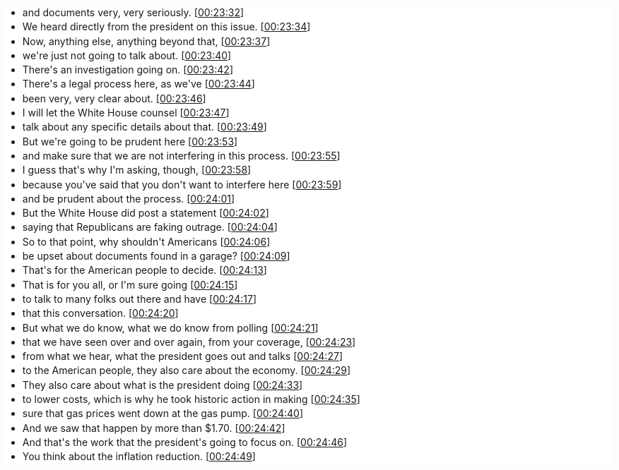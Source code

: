 *  and documents very, very seriously. [[00:23:32](https://www.youtube.com/watch?v=pycEA6wqYnE&t=1412.4199999999998s)]
*  We heard directly from the president on this issue. [[00:23:34](https://www.youtube.com/watch?v=pycEA6wqYnE&t=1414.1399999999999s)]
*  Now, anything else, anything beyond that, [[00:23:37](https://www.youtube.com/watch?v=pycEA6wqYnE&t=1417.94s)]
*  we're just not going to talk about. [[00:23:40](https://www.youtube.com/watch?v=pycEA6wqYnE&t=1420.9s)]
*  There's an investigation going on. [[00:23:42](https://www.youtube.com/watch?v=pycEA6wqYnE&t=1422.66s)]
*  There's a legal process here, as we've [[00:23:44](https://www.youtube.com/watch?v=pycEA6wqYnE&t=1424.38s)]
*  been very, very clear about. [[00:23:46](https://www.youtube.com/watch?v=pycEA6wqYnE&t=1426.22s)]
*  I will let the White House counsel [[00:23:47](https://www.youtube.com/watch?v=pycEA6wqYnE&t=1427.8600000000001s)]
*  talk about any specific details about that. [[00:23:49](https://www.youtube.com/watch?v=pycEA6wqYnE&t=1429.98s)]
*  But we're going to be prudent here [[00:23:53](https://www.youtube.com/watch?v=pycEA6wqYnE&t=1433.38s)]
*  and make sure that we are not interfering in this process. [[00:23:55](https://www.youtube.com/watch?v=pycEA6wqYnE&t=1435.46s)]
*  I guess that's why I'm asking, though, [[00:23:58](https://www.youtube.com/watch?v=pycEA6wqYnE&t=1438.3s)]
*  because you've said that you don't want to interfere here [[00:23:59](https://www.youtube.com/watch?v=pycEA6wqYnE&t=1439.46s)]
*  and be prudent about the process. [[00:24:01](https://www.youtube.com/watch?v=pycEA6wqYnE&t=1441.14s)]
*  But the White House did post a statement [[00:24:02](https://www.youtube.com/watch?v=pycEA6wqYnE&t=1442.46s)]
*  saying that Republicans are faking outrage. [[00:24:04](https://www.youtube.com/watch?v=pycEA6wqYnE&t=1444.18s)]
*  So to that point, why shouldn't Americans [[00:24:06](https://www.youtube.com/watch?v=pycEA6wqYnE&t=1446.78s)]
*  be upset about documents found in a garage? [[00:24:09](https://www.youtube.com/watch?v=pycEA6wqYnE&t=1449.22s)]
*  That's for the American people to decide. [[00:24:13](https://www.youtube.com/watch?v=pycEA6wqYnE&t=1453.26s)]
*  That is for you all, or I'm sure going [[00:24:15](https://www.youtube.com/watch?v=pycEA6wqYnE&t=1455.66s)]
*  to talk to many folks out there and have [[00:24:17](https://www.youtube.com/watch?v=pycEA6wqYnE&t=1457.62s)]
*  that this conversation. [[00:24:20](https://www.youtube.com/watch?v=pycEA6wqYnE&t=1460.42s)]
*  But what we do know, what we do know from polling [[00:24:21](https://www.youtube.com/watch?v=pycEA6wqYnE&t=1461.3s)]
*  that we have seen over and over again, from your coverage, [[00:24:23](https://www.youtube.com/watch?v=pycEA6wqYnE&t=1463.98s)]
*  from what we hear, what the president goes out and talks [[00:24:27](https://www.youtube.com/watch?v=pycEA6wqYnE&t=1467.1s)]
*  to the American people, they also care about the economy. [[00:24:29](https://www.youtube.com/watch?v=pycEA6wqYnE&t=1469.94s)]
*  They also care about what is the president doing [[00:24:33](https://www.youtube.com/watch?v=pycEA6wqYnE&t=1473.3799999999999s)]
*  to lower costs, which is why he took historic action in making [[00:24:35](https://www.youtube.com/watch?v=pycEA6wqYnE&t=1475.5s)]
*  sure that gas prices went down at the gas pump. [[00:24:40](https://www.youtube.com/watch?v=pycEA6wqYnE&t=1480.22s)]
*  And we saw that happen by more than $1.70. [[00:24:42](https://www.youtube.com/watch?v=pycEA6wqYnE&t=1482.98s)]
*  And that's the work that the president's going to focus on. [[00:24:46](https://www.youtube.com/watch?v=pycEA6wqYnE&t=1486.74s)]
*  You think about the inflation reduction. [[00:24:49](https://www.youtube.com/watch?v=pycEA6wqYnE&t=1489.14s)]